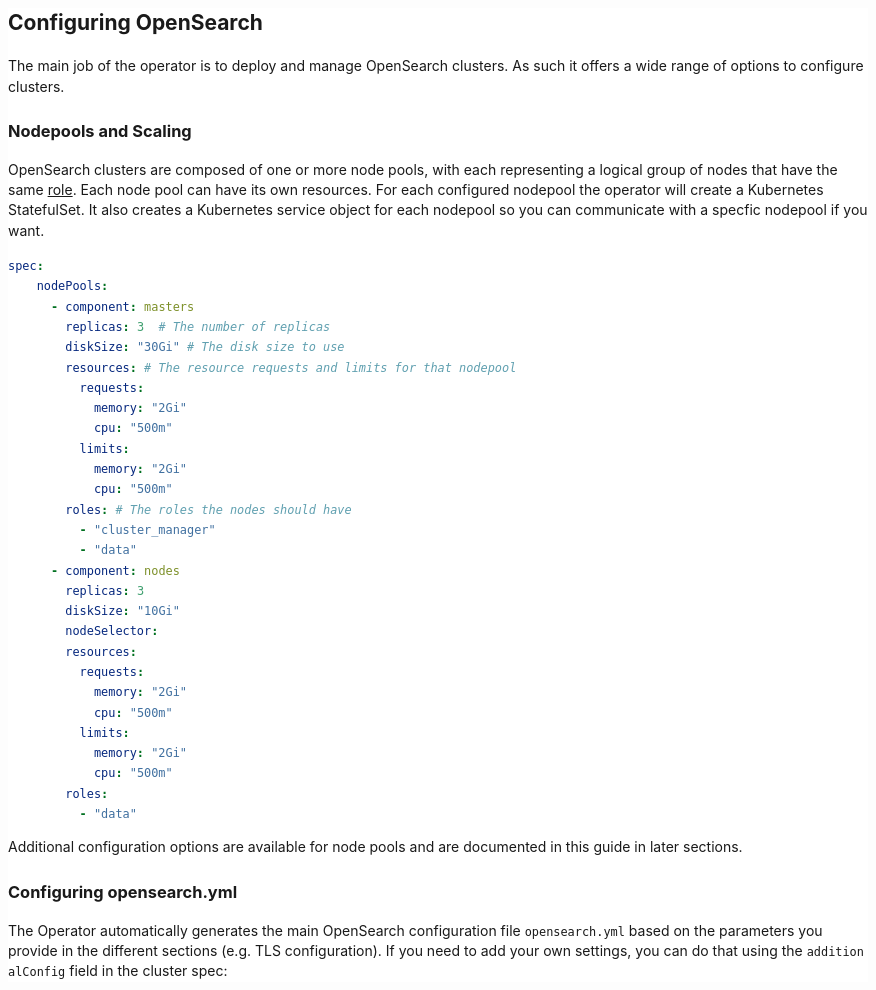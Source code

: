 ## Configuring OpenSearch

The main job of the operator is to deploy and manage OpenSearch clusters. As such it offers a wide range of options to configure clusters.

### Nodepools and Scaling

OpenSearch clusters are composed of one or more node pools, with each representing a logical group of nodes that have the same [role](https://opensearch.org/docs/latest/opensearch/cluster/). Each node pool can have its own resources. For each configured nodepool the operator will create a Kubernetes StatefulSet. It also creates a Kubernetes service object for each nodepool so you can communicate with a specfic nodepool if you want.

```yaml
spec:
    nodePools:
      - component: masters
        replicas: 3  # The number of replicas
        diskSize: "30Gi" # The disk size to use 
        resources: # The resource requests and limits for that nodepool
          requests:
            memory: "2Gi"
            cpu: "500m"
          limits:
            memory: "2Gi"
            cpu: "500m"
        roles: # The roles the nodes should have
          - "cluster_manager"
          - "data"
      - component: nodes
        replicas: 3
        diskSize: "10Gi"
        nodeSelector:
        resources:
          requests:
            memory: "2Gi"
            cpu: "500m"
          limits:
            memory: "2Gi"
            cpu: "500m"
        roles:
          - "data"
```

Additional configuration options are available for node pools and are documented in this guide in later sections.

### Configuring opensearch.yml

The Operator automatically generates the main OpenSearch configuration file `opensearch.yml` based on the parameters you provide in the different sections (e.g. TLS configuration). If you need to add your own settings, you can do that using the `additionalConfig` field in the cluster spec:
